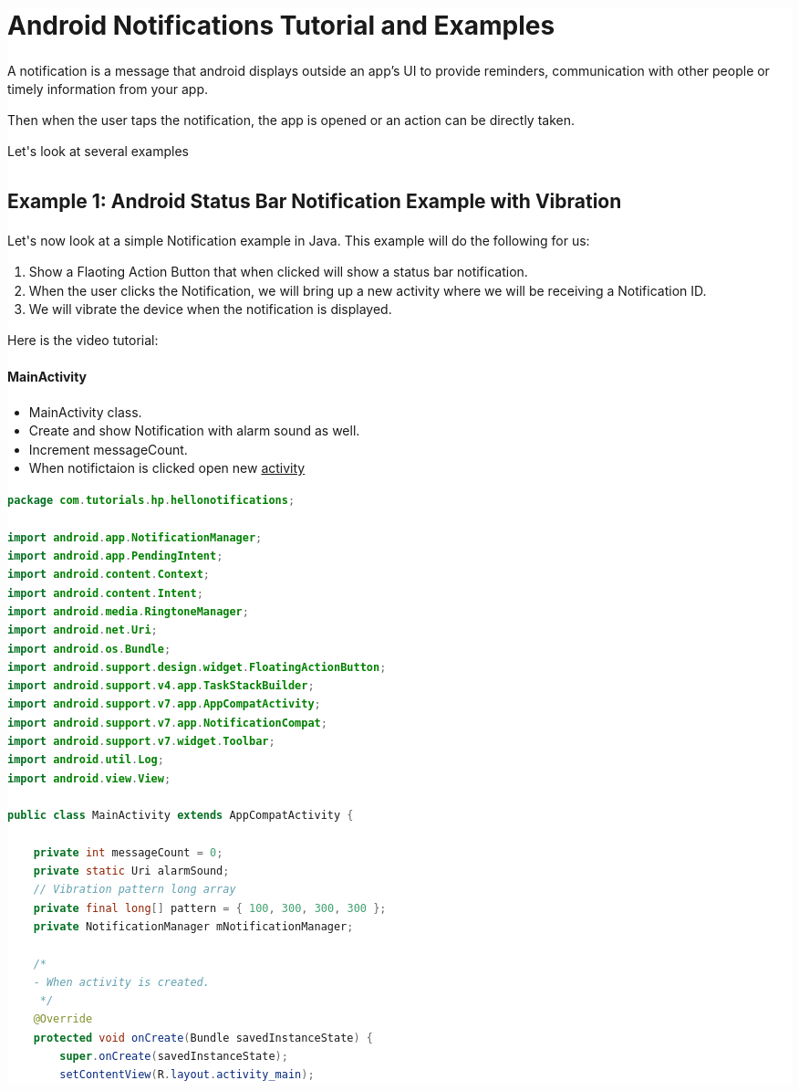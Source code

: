 # Android Notifications Tutorial and Examples

A notification is a message that android displays outside an app’s UI to provide reminders, communication with other people or timely information from your app.

Then when the user taps the notification, the app is opened or an action can be directly taken.


Let's look at several examples

## Example 1: Android Status Bar Notification Example with Vibration

Let's now look at a simple Notification example in Java. This example will do the following for us:

1. Show a Flaoting Action Button that when clicked will show a status bar notification.
2. When the user clicks the Notification, we will bring up a new activity where we will be receiving a Notification ID.
3. We will vibrate the device when the notification is displayed.

Here is the video tutorial:

<iframe width="788" height="443" src="https://www.youtube.com/embed/79ZsNVstPAk" title="YouTube video player" frameborder="0" allow="accelerometer; autoplay; clipboard-write; encrypted-media; gyroscope; picture-in-picture" allowfullscreen></iframe>

#### MainActivity

- MainActivity class.
- Create and show Notification with alarm sound as well.
- Increment messageCount.
- When notifictaion is clicked open new [activity](https://camposha.info/android/activity)

```java
package com.tutorials.hp.hellonotifications;

import android.app.NotificationManager;
import android.app.PendingIntent;
import android.content.Context;
import android.content.Intent;
import android.media.RingtoneManager;
import android.net.Uri;
import android.os.Bundle;
import android.support.design.widget.FloatingActionButton;
import android.support.v4.app.TaskStackBuilder;
import android.support.v7.app.AppCompatActivity;
import android.support.v7.app.NotificationCompat;
import android.support.v7.widget.Toolbar;
import android.util.Log;
import android.view.View;

public class MainActivity extends AppCompatActivity {

    private int messageCount = 0;
    private static Uri alarmSound;
    // Vibration pattern long array
    private final long[] pattern = { 100, 300, 300, 300 };
    private NotificationManager mNotificationManager;

    /*
    - When activity is created.
     */
    @Override
    protected void onCreate(Bundle savedInstanceState) {
        super.onCreate(savedInstanceState);
        setContentView(R.layout.activity_main);
```